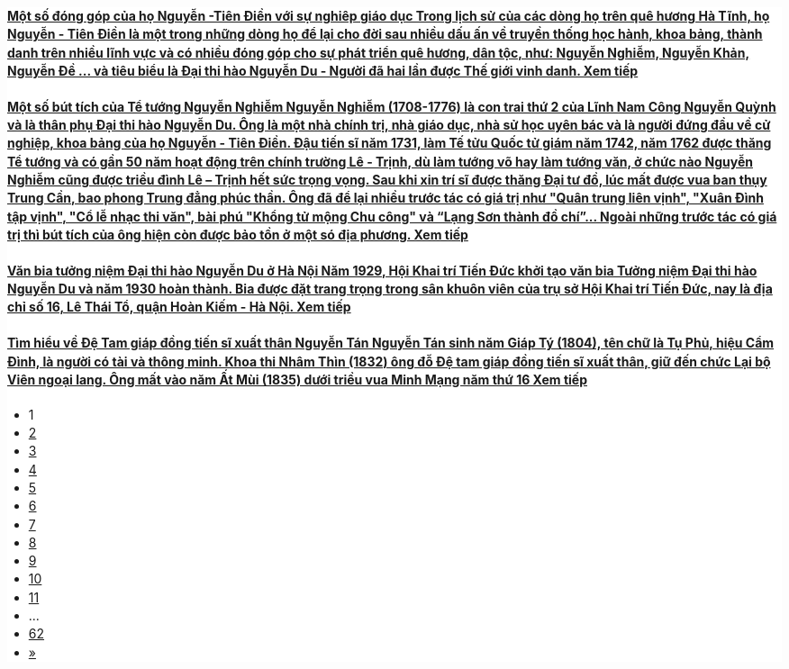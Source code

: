 #### [Một số đóng góp của họ Nguyễn -Tiên Điền với sự nghiêp giáo dục Trong lịch sử của các dòng họ trên quê hương Hà Tĩnh, họ Nguyễn - Tiên Điền là một trong những dòng họ để lại cho đời sau nhiều dấu ấn về truyền thống học hành, khoa bảng, thành danh trên nhiều lĩnh vực và có nhiều đóng góp cho sự phát triển quê hương, dân tộc, như: Nguyễn Nghiễm, Nguyễn Khản, Nguyễn Đề ... và tiêu biểu là Đại thi hào Nguyễn Du - Người đã hai lần được Thế giới vinh danh. Xem tiếp ](/m/vi/mot-so-dong-gop-cua-ho-nguyen--tien-dien-voi-su-nghiep-giao-duc-1579E7B47B3B5AC99E6F2B171FACB30E.html)

#### [Một số bút tích của Tể tướng Nguyễn Nghiễm Nguyễn Nghiễm (1708-1776) là con trai thứ 2 của Lĩnh Nam Công Nguyễn Quỳnh và là thân phụ Đại thi hào Nguyễn Du. Ông là một nhà chính trị, nhà giáo dục, nhà sử học uyên bác và là người đứng đầu về cử nghiệp, khoa bảng của họ Nguyễn - Tiên Điền. Đậu tiến sĩ năm 1731, làm Tế tửu Quốc tử giám năm 1742, năm 1762 được thăng Tể tướng và có gần 50 năm hoạt động trên chính trường Lê - Trịnh, dù làm tướng võ hay làm tướng văn, ở chức nào Nguyễn Nghiễm cũng được triều đình Lê – Trịnh hết sức trọng vọng. Sau khi xin trí sĩ được thăng Đại tư đồ, lúc mất được vua ban thụy Trung Cần, bao phong Trung đẳng phúc thần. Ông đã để lại nhiều trước tác có giá trị như "Quân trung liên vịnh", "Xuân Đình tập vịnh", "Cổ lễ nhạc thi văn", bài phú "Khổng tử mộng Chu công" và “Lạng Sơn thành đồ chí”... Ngoài những trước tác có giá trị thì bút tích của ông hiện còn được bảo tồn ở một só địa phương. Xem tiếp ](/m/vi/mot-so-but-tich-cua-te-tuong-nguyen-nghiem-1383B8D95A845F8C875444F01EA6DB70.html)

#### [Văn bia tưởng niệm Đại thi hào Nguyễn Du ở Hà Nội Năm 1929, Hội Khai trí Tiến Đức khởi tạo văn bia Tưởng niệm Đại thi hào Nguyễn Du và năm 1930 hoàn thành. Bia được đặt trang trọng trong sân khuôn viên của trụ sở Hội Khai trí Tiến Đức, nay là địa chỉ số 16, Lê Thái Tổ, quận Hoàn Kiếm - Hà Nội. Xem tiếp ](/m/vi/van-bia-tuong-niem-dai-thi-hao-nguyen-du-o-ha-noi-C14DBE31E3315248975C69CA168135A4.html)

#### [Tìm hiểu về Đệ Tam giáp đồng tiến sĩ xuất thân Nguyễn Tán Nguyễn Tán sinh năm Giáp Tý (1804), tên chữ là Tụ Phủ, hiệu Cẩm Đình, là người có tài và thông minh. Khoa thi Nhâm Thìn (1832) ông đỗ Đệ tam giáp đồng tiến sĩ xuất thân, giữ đến chức Lại bộ Viên ngoại lang. Ông mất vào năm Ất Mùi (1835) dưới triều vua Minh Mạng năm thứ 16 Xem tiếp ](/m/vi/tim-hieu-ve-de-tam-giap-dong-tien-si-xuat-than-nguyen-tan-2F74A0F1C99F5D79A7B983B39E3C89B5.html)

  * 1
  * [2](/m/vi/nguyen-du-voi-nhan-vat-tu-hai-D0841A24970958CD91731CB00F4958F3.html/i1441874836331/5/2)
  * [3](/m/vi/nguyen-du-voi-nhan-vat-tu-hai-D0841A24970958CD91731CB00F4958F3.html/i1441874836331/5/3)
  * [4](/m/vi/nguyen-du-voi-nhan-vat-tu-hai-D0841A24970958CD91731CB00F4958F3.html/i1441874836331/5/4)
  * [5](/m/vi/nguyen-du-voi-nhan-vat-tu-hai-D0841A24970958CD91731CB00F4958F3.html/i1441874836331/5/5)
  * [6](/m/vi/nguyen-du-voi-nhan-vat-tu-hai-D0841A24970958CD91731CB00F4958F3.html/i1441874836331/5/6)
  * [7](/m/vi/nguyen-du-voi-nhan-vat-tu-hai-D0841A24970958CD91731CB00F4958F3.html/i1441874836331/5/7)
  * [8](/m/vi/nguyen-du-voi-nhan-vat-tu-hai-D0841A24970958CD91731CB00F4958F3.html/i1441874836331/5/8)
  * [9](/m/vi/nguyen-du-voi-nhan-vat-tu-hai-D0841A24970958CD91731CB00F4958F3.html/i1441874836331/5/9)
  * [10](/m/vi/nguyen-du-voi-nhan-vat-tu-hai-D0841A24970958CD91731CB00F4958F3.html/i1441874836331/5/10)
  * [11](/m/vi/nguyen-du-voi-nhan-vat-tu-hai-D0841A24970958CD91731CB00F4958F3.html/i1441874836331/5/11)
  * ...
  * [62](/m/vi/nguyen-du-voi-nhan-vat-tu-hai-D0841A24970958CD91731CB00F4958F3.html/i1441874836331/5/62)
  * [»](/m/vi/nguyen-du-voi-nhan-vat-tu-hai-D0841A24970958CD91731CB00F4958F3.html/i1441874836331/5/2)